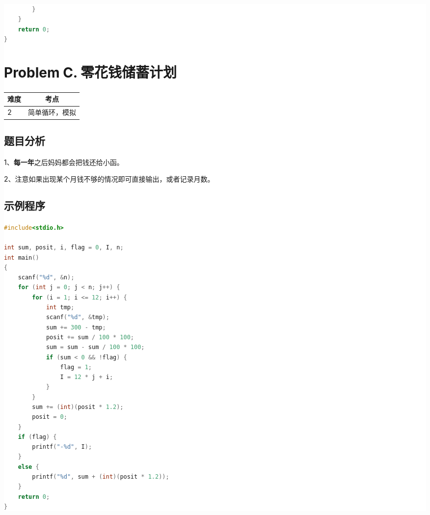 ```c
        }
    }
    return 0;
}
```





# Problem C. 零花钱储蓄计划

| 难度 | 考点           |
| ---- | -------------- |
| 2    | 简单循环，模拟 |

## 题目分析

1、**每一年**之后妈妈都会把钱还给小函。

2、注意如果出现某个月钱不够的情况即可直接输出，或者记录月数。

## 示例程序

```c
#include<stdio.h>

int sum, posit, i, flag = 0, I, n;
int main()
{
	scanf("%d", &n);
	for (int j = 0; j < n; j++) {
		for (i = 1; i <= 12; i++) {
			int tmp;
			scanf("%d", &tmp);
			sum += 300 - tmp;
			posit += sum / 100 * 100;
			sum = sum - sum / 100 * 100;
			if (sum < 0 && !flag) {
				flag = 1;
				I = 12 * j + i;
			}
		}
		sum += (int)(posit * 1.2);
		posit = 0;
	}
	if (flag) {
		printf("-%d", I);
	}
	else {
		printf("%d", sum + (int)(posit * 1.2));
	}
	return 0;
}
```
